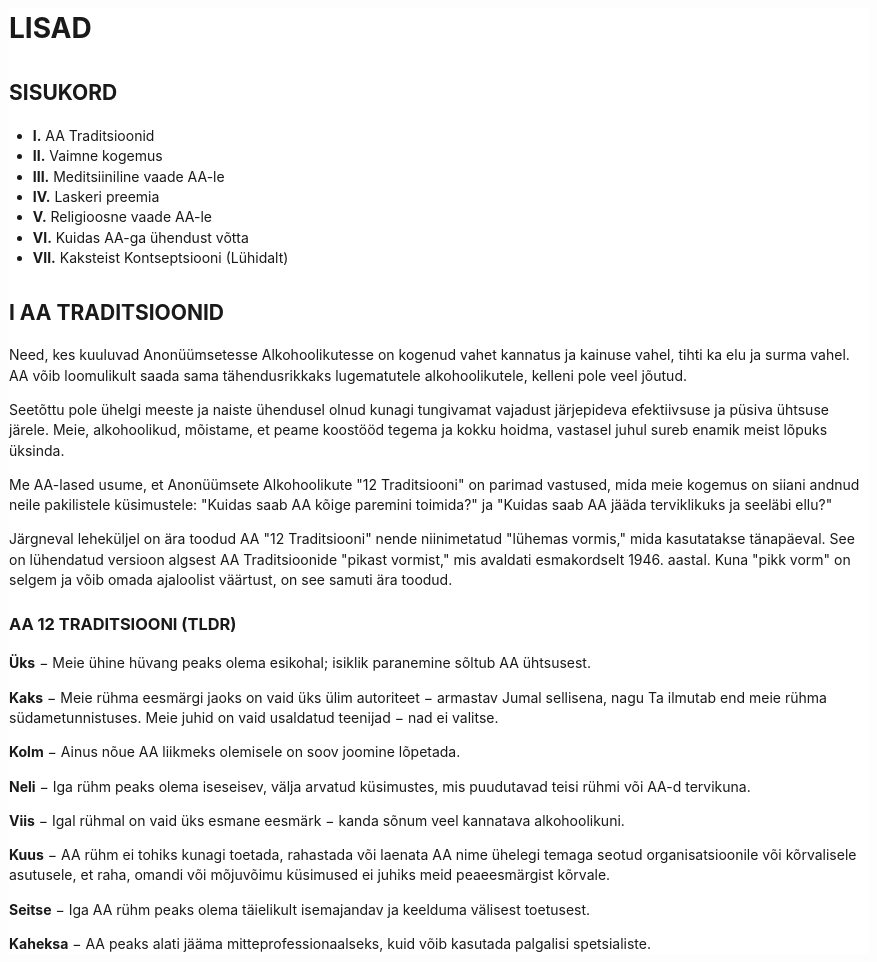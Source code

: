 # LISAD

## SISUKORD

- **I.** AA Traditsioonid
- **II.** Vaimne kogemus
- **III.** Meditsiiniline vaade AA-le
- **IV.** Laskeri preemia
- **V.** Religioosne vaade AA-le
- **VI.** Kuidas AA-ga ühendust võtta
- **VII.** Kaksteist Kontseptsiooni (Lühidalt)

## I AA TRADITSIOONID

Need, kes kuuluvad Anonüümsetesse Alkohoolikutesse on kogenud vahet kannatus ja kainuse vahel, tihti ka elu ja surma vahel. AA võib loomulikult saada sama tähendusrikkaks lugematutele alkohoolikutele, kelleni pole veel jõutud.

Seetõttu pole ühelgi meeste ja naiste ühendusel olnud kunagi tungivamat vajadust järjepideva efektiivsuse ja püsiva ühtsuse järele. Meie, alkohoolikud, mõistame, et peame koostööd tegema ja kokku hoidma, vastasel juhul sureb enamik meist lõpuks üksinda.

Me AA-lased usume, et Anonüümsete Alkohoolikute "12 Traditsiooni" on parimad vastused, mida meie kogemus on siiani andnud neile pakilistele küsimustele: "Kuidas saab AA kõige paremini toimida?" ja "Kuidas saab AA jääda terviklikuks ja seeläbi ellu?"

Järgneval leheküljel on ära toodud AA "12 Traditsiooni" nende niinimetatud "lühemas vormis," mida kasutatakse tänapäeval. See on lühendatud versioon algsest AA Traditsioonide "pikast vormist," mis avaldati esmakordselt 1946. aastal. Kuna "pikk vorm" on selgem ja võib omada ajaloolist väärtust, on see samuti ära toodud.

### AA 12 TRADITSIOONI (TLDR)

**Üks** − Meie ühine hüvang peaks olema esikohal; isiklik paranemine sõltub AA ühtsusest.

**Kaks** − Meie rühma eesmärgi jaoks on vaid üks ülim autoriteet − armastav Jumal sellisena, nagu Ta ilmutab end meie rühma südametunnistuses. Meie juhid on vaid usaldatud teenijad − nad ei valitse.

**Kolm** − Ainus nõue AA liikmeks olemisele on soov joomine lõpetada.

**Neli** − Iga rühm peaks olema iseseisev, välja arvatud küsimustes, mis puudutavad teisi rühmi või AA-d tervikuna.

**Viis** − Igal rühmal on vaid üks esmane eesmärk − kanda sõnum veel kannatava alkohoolikuni.

**Kuus** − AA rühm ei tohiks kunagi toetada, rahastada või laenata AA nime ühelegi temaga seotud organisatsioonile või kõrvalisele asutusele, et raha, omandi või mõjuvõimu küsimused ei juhiks meid peaeesmärgist kõrvale.

**Seitse** − Iga AA rühm peaks olema täielikult isemajandav ja keelduma välisest toetusest.

**Kaheksa** − AA peaks alati jääma mitteprofessionaalseks, kuid võib kasutada palgalisi spetsialiste.

